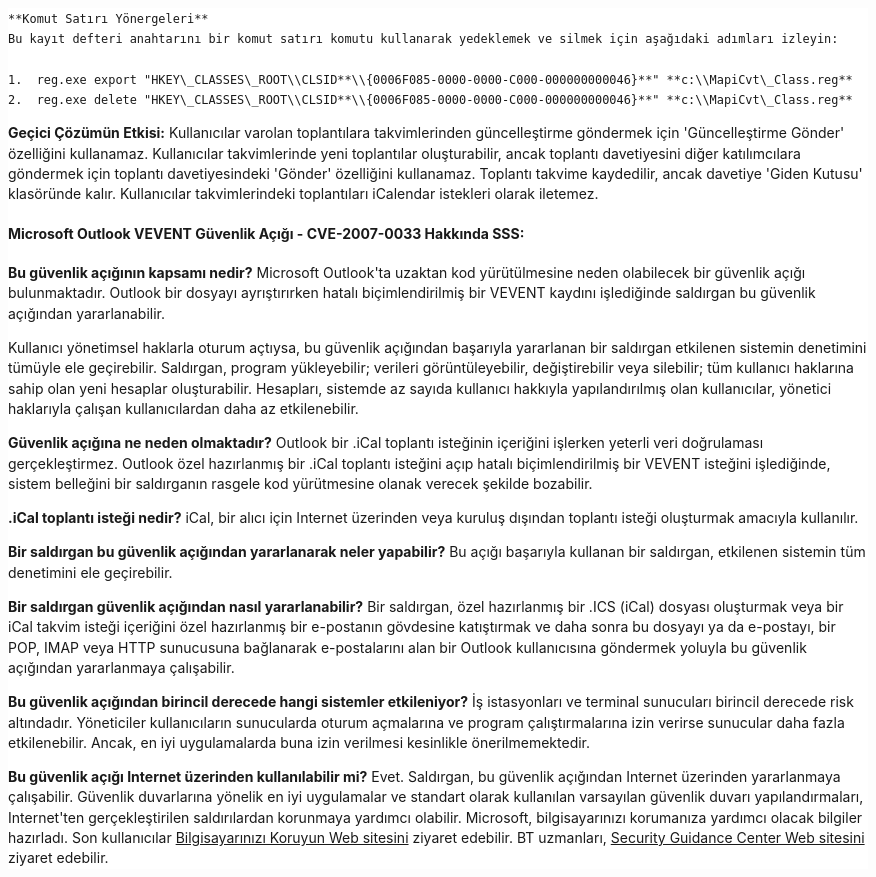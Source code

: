     **Komut Satırı Yönergeleri**
    Bu kayıt defteri anahtarını bir komut satırı komutu kullanarak yedeklemek ve silmek için aşağıdaki adımları izleyin:

    1.  reg.exe export "HKEY\_CLASSES\_ROOT\\CLSID**\\{0006F085-0000-0000-C000-000000000046}**" **c:\\MapiCvt\_Class.reg**
    2.  reg.exe delete "HKEY\_CLASSES\_ROOT\\CLSID**\\{0006F085-0000-0000-C000-000000000046}**" **c:\\MapiCvt\_Class.reg**

**Geçici Çözümün Etkisi:** Kullanıcılar varolan toplantılara takvimlerinden güncelleştirme göndermek için 'Güncelleştirme Gönder' özelliğini kullanamaz. Kullanıcılar takvimlerinde yeni toplantılar oluşturabilir, ancak toplantı davetiyesini diğer katılımcılara göndermek için toplantı davetiyesindeki 'Gönder' özelliğini kullanamaz. Toplantı takvime kaydedilir, ancak davetiye 'Giden Kutusu' klasöründe kalır. Kullanıcılar takvimlerindeki toplantıları iCalendar istekleri olarak iletemez.

#### Microsoft Outlook VEVENT Güvenlik Açığı - CVE-2007-0033 Hakkında SSS:

**Bu güvenlik açığının kapsamı nedir?**
Microsoft Outlook'ta uzaktan kod yürütülmesine neden olabilecek bir güvenlik açığı bulunmaktadır. Outlook bir dosyayı ayrıştırırken hatalı biçimlendirilmiş bir VEVENT kaydını işlediğinde saldırgan bu güvenlik açığından yararlanabilir.

Kullanıcı yönetimsel haklarla oturum açtıysa, bu güvenlik açığından başarıyla yararlanan bir saldırgan etkilenen sistemin denetimini tümüyle ele geçirebilir. Saldırgan, program yükleyebilir; verileri görüntüleyebilir, değiştirebilir veya silebilir; tüm kullanıcı haklarına sahip olan yeni hesaplar oluşturabilir. Hesapları, sistemde az sayıda kullanıcı hakkıyla yapılandırılmış olan kullanıcılar, yönetici haklarıyla çalışan kullanıcılardan daha az etkilenebilir.

**Güvenlik açığına ne neden olmaktadır?**
Outlook bir .iCal toplantı isteğinin içeriğini işlerken yeterli veri doğrulaması gerçekleştirmez. Outlook özel hazırlanmış bir .iCal toplantı isteğini açıp hatalı biçimlendirilmiş bir VEVENT isteğini işlediğinde, sistem belleğini bir saldırganın rasgele kod yürütmesine olanak verecek şekilde bozabilir.

**.iCal toplantı isteği nedir?**
iCal, bir alıcı için Internet üzerinden veya kuruluş dışından toplantı isteği oluşturmak amacıyla kullanılır.

**Bir saldırgan bu güvenlik açığından yararlanarak neler yapabilir?**
Bu açığı başarıyla kullanan bir saldırgan, etkilenen sistemin tüm denetimini ele geçirebilir.

**Bir saldırgan güvenlik açığından nasıl yararlanabilir?**
Bir saldırgan, özel hazırlanmış bir .ICS (iCal) dosyası oluşturmak veya bir iCal takvim isteği içeriğini özel hazırlanmış bir e-postanın gövdesine katıştırmak ve daha sonra bu dosyayı ya da e-postayı, bir POP, IMAP veya HTTP sunucusuna bağlanarak e-postalarını alan bir Outlook kullanıcısına göndermek yoluyla bu güvenlik açığından yararlanmaya çalışabilir.

**Bu güvenlik açığından birincil derecede hangi sistemler etkileniyor?**
İş istasyonları ve terminal sunucuları birincil derecede risk altındadır. Yöneticiler kullanıcıların sunucularda oturum açmalarına ve program çalıştırmalarına izin verirse sunucular daha fazla etkilenebilir. Ancak, en iyi uygulamalarda buna izin verilmesi kesinlikle önerilmemektedir.

**Bu güvenlik açığı Internet üzerinden kullanılabilir mi?**
Evet. Saldırgan, bu güvenlik açığından Internet üzerinden yararlanmaya çalışabilir. Güvenlik duvarlarına yönelik en iyi uygulamalar ve standart olarak kullanılan varsayılan güvenlik duvarı yapılandırmaları, Internet'ten gerçekleştirilen saldırılardan korunmaya yardımcı olabilir. Microsoft, bilgisayarınızı korumanıza yardımcı olacak bilgiler hazırladı. Son kullanıcılar [Bilgisayarınızı Koruyun Web sitesini](http://go.microsoft.com/fwlink/?linkid=21169) ziyaret edebilir. BT uzmanları, [Security Guidance Center Web sitesini](http://go.microsoft.com/fwlink/?linkid=21171) ziyaret edebilir.
